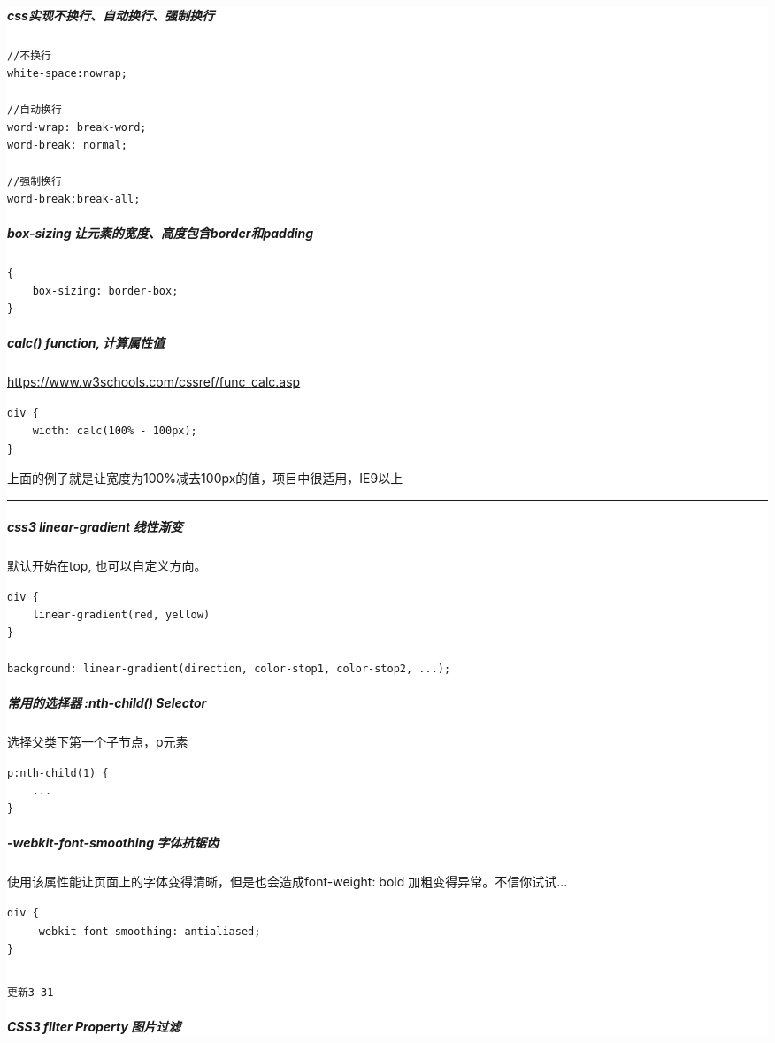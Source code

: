 ##### css实现不换行、自动换行、强制换行
	
	//不换行
	white-space:nowrap;
	
	//自动换行
	word-wrap: break-word; 
	word-break: normal; 
	
	//强制换行
	word-break:break-all;


##### box-sizing 让元素的宽度、高度包含border和padding
	
	{
		box-sizing: border-box;
	}


##### calc() function, 计算属性值
https://www.w3schools.com/cssref/func_calc.asp
    
    div {
        width: calc(100% - 100px);
    }
    
上面的例子就是让宽度为100%减去100px的值，项目中很适用，IE9以上


---

##### css3 linear-gradient 线性渐变
默认开始在top, 也可以自定义方向。
    
    div {
        linear-gradient(red, yellow)
    }
    
    background: linear-gradient(direction, color-stop1, color-stop2, ...);
    
##### 常用的选择器 :nth-child() Selector
选择父类下第一个子节点，p元素

    p:nth-child(1) {
        ...
    }


##### -webkit-font-smoothing 字体抗锯齿
使用该属性能让页面上的字体变得清晰，但是也会造成font-weight: bold 加粗变得异常。不信你试试...

    div {
        -webkit-font-smoothing: antialiased; 
    }
    
---
`更新3-31`
##### CSS3 filter Property 图片过滤
    